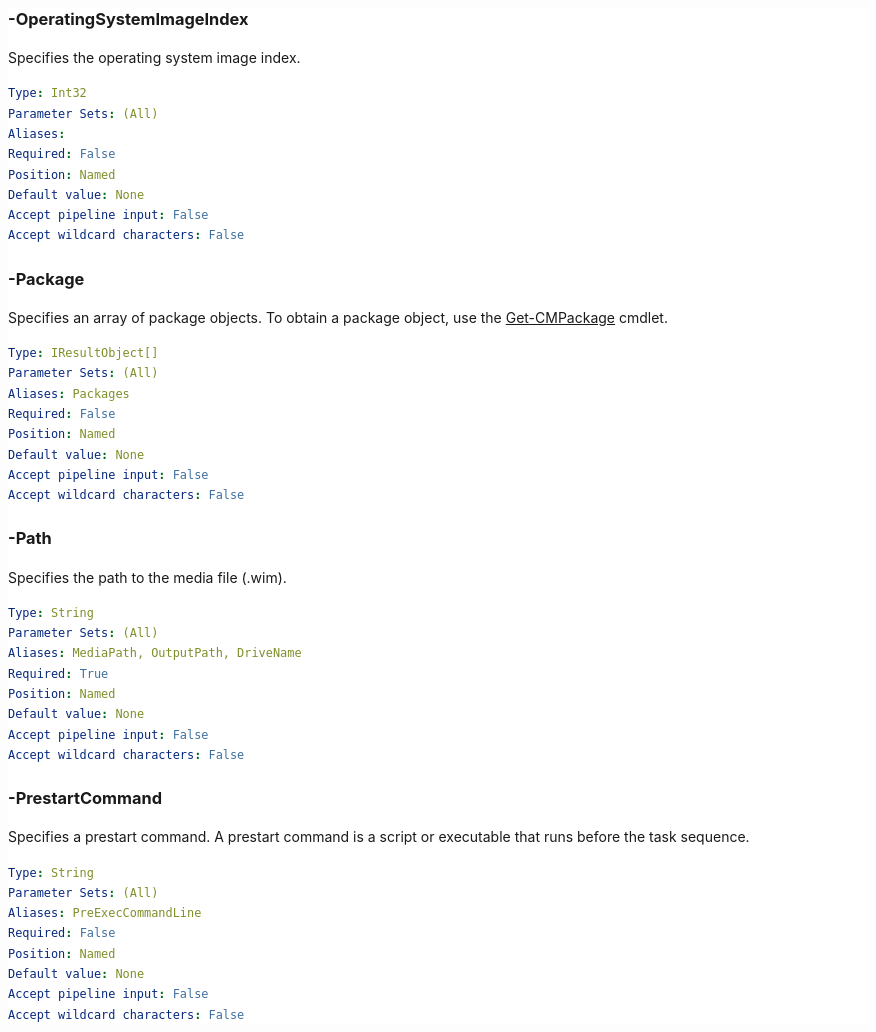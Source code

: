 ### -OperatingSystemImageIndex
Specifies the operating system image index.

```yaml
Type: Int32
Parameter Sets: (All)
Aliases: 
Required: False
Position: Named
Default value: None
Accept pipeline input: False
Accept wildcard characters: False
```

### -Package
Specifies an array of package objects.
To obtain a package object, use the [Get-CMPackage](./Get-CMPackage.md) cmdlet.

```yaml
Type: IResultObject[]
Parameter Sets: (All)
Aliases: Packages
Required: False
Position: Named
Default value: None
Accept pipeline input: False
Accept wildcard characters: False
```

### -Path
Specifies the path to the media file (.wim).

```yaml
Type: String
Parameter Sets: (All)
Aliases: MediaPath, OutputPath, DriveName
Required: True
Position: Named
Default value: None
Accept pipeline input: False
Accept wildcard characters: False
```

### -PrestartCommand
Specifies a prestart command.
A prestart command is a script or executable that runs before the task sequence.

```yaml
Type: String
Parameter Sets: (All)
Aliases: PreExecCommandLine
Required: False
Position: Named
Default value: None
Accept pipeline input: False
Accept wildcard characters: False
```
